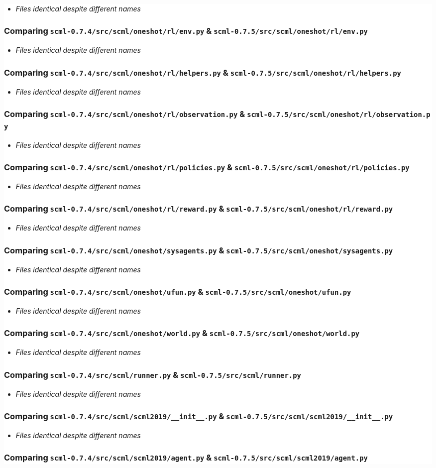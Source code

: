  * *Files identical despite different names*

### Comparing `scml-0.7.4/src/scml/oneshot/rl/env.py` & `scml-0.7.5/src/scml/oneshot/rl/env.py`

 * *Files identical despite different names*

### Comparing `scml-0.7.4/src/scml/oneshot/rl/helpers.py` & `scml-0.7.5/src/scml/oneshot/rl/helpers.py`

 * *Files identical despite different names*

### Comparing `scml-0.7.4/src/scml/oneshot/rl/observation.py` & `scml-0.7.5/src/scml/oneshot/rl/observation.py`

 * *Files identical despite different names*

### Comparing `scml-0.7.4/src/scml/oneshot/rl/policies.py` & `scml-0.7.5/src/scml/oneshot/rl/policies.py`

 * *Files identical despite different names*

### Comparing `scml-0.7.4/src/scml/oneshot/rl/reward.py` & `scml-0.7.5/src/scml/oneshot/rl/reward.py`

 * *Files identical despite different names*

### Comparing `scml-0.7.4/src/scml/oneshot/sysagents.py` & `scml-0.7.5/src/scml/oneshot/sysagents.py`

 * *Files identical despite different names*

### Comparing `scml-0.7.4/src/scml/oneshot/ufun.py` & `scml-0.7.5/src/scml/oneshot/ufun.py`

 * *Files identical despite different names*

### Comparing `scml-0.7.4/src/scml/oneshot/world.py` & `scml-0.7.5/src/scml/oneshot/world.py`

 * *Files identical despite different names*

### Comparing `scml-0.7.4/src/scml/runner.py` & `scml-0.7.5/src/scml/runner.py`

 * *Files identical despite different names*

### Comparing `scml-0.7.4/src/scml/scml2019/__init__.py` & `scml-0.7.5/src/scml/scml2019/__init__.py`

 * *Files identical despite different names*

### Comparing `scml-0.7.4/src/scml/scml2019/agent.py` & `scml-0.7.5/src/scml/scml2019/agent.py`

